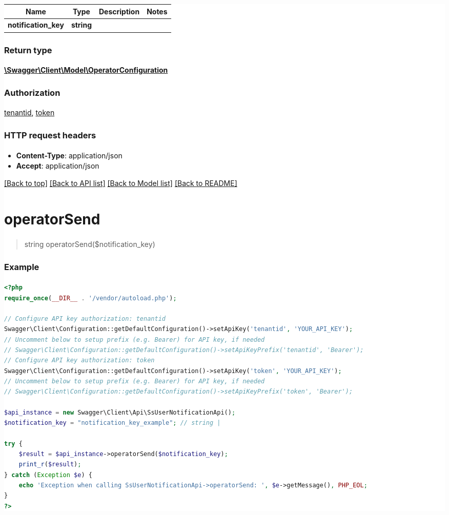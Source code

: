 Name | Type | Description  | Notes
------------- | ------------- | ------------- | -------------
 **notification_key** | **string**|  |

### Return type

[**\Swagger\Client\Model\OperatorConfiguration**](../Model/OperatorConfiguration.md)

### Authorization

[tenantid](../../README.md#tenantid), [token](../../README.md#token)

### HTTP request headers

 - **Content-Type**: application/json
 - **Accept**: application/json

[[Back to top]](#) [[Back to API list]](../../README.md#documentation-for-api-endpoints) [[Back to Model list]](../../README.md#documentation-for-models) [[Back to README]](../../README.md)

# **operatorSend**
> string operatorSend($notification_key)





### Example
```php
<?php
require_once(__DIR__ . '/vendor/autoload.php');

// Configure API key authorization: tenantid
Swagger\Client\Configuration::getDefaultConfiguration()->setApiKey('tenantid', 'YOUR_API_KEY');
// Uncomment below to setup prefix (e.g. Bearer) for API key, if needed
// Swagger\Client\Configuration::getDefaultConfiguration()->setApiKeyPrefix('tenantid', 'Bearer');
// Configure API key authorization: token
Swagger\Client\Configuration::getDefaultConfiguration()->setApiKey('token', 'YOUR_API_KEY');
// Uncomment below to setup prefix (e.g. Bearer) for API key, if needed
// Swagger\Client\Configuration::getDefaultConfiguration()->setApiKeyPrefix('token', 'Bearer');

$api_instance = new Swagger\Client\Api\SsUserNotificationApi();
$notification_key = "notification_key_example"; // string | 

try {
    $result = $api_instance->operatorSend($notification_key);
    print_r($result);
} catch (Exception $e) {
    echo 'Exception when calling SsUserNotificationApi->operatorSend: ', $e->getMessage(), PHP_EOL;
}
?>
```
